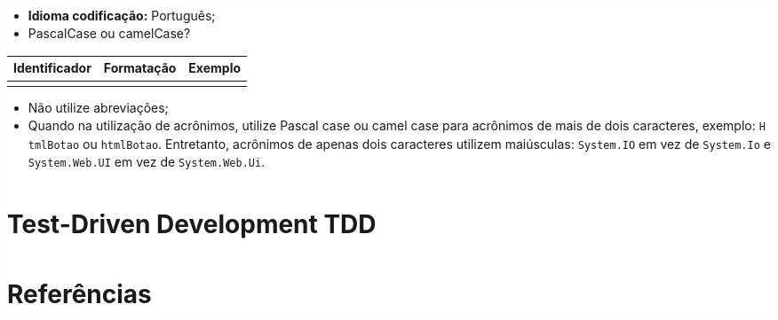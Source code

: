 - **Idioma codificação:** Português;
- PascalCase ou camelCase?

| Identificador | Formatação | Exemplo |
| ------------- | ---------- | ------- |
|               |            |         |

- Não utilize abreviações;
- Quando na utilização de acrônimos, utilize Pascal case ou camel case para acrônimos de mais de dois caracteres, exemplo: `HtmlBotao` ou `htmlBotao`. Entretanto, acrônimos de apenas dois caracteres utilizem maiúsculas: `System.IO` em vez de `System.Io` e `System.Web.UI` em vez de `System.Web.Ui`.

# Test-Driven Development TDD

# Referências
